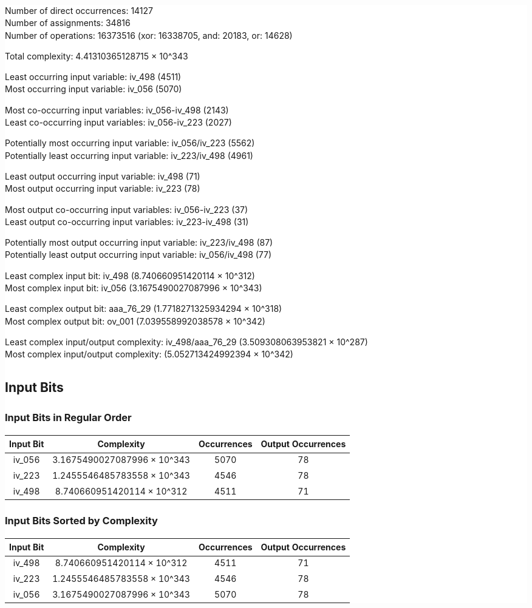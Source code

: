Number of direct occurrences: 14127  
Number of assignments: 34816  
Number of operations: 16373516
(xor: 16338705,
and: 20183,
or: 14628)

Total complexity: 4.41310365128715 × 10^343

Least occurring input variable: iv_498 (4511)  
Most occurring input variable: iv_056 (5070)

Most co-occurring input variables: iv_056-iv_498 (2143)  
Least co-occurring input variables: iv_056-iv_223 (2027)

Potentially most occurring input variable: iv_056/iv_223 (5562)  
Potentially least occurring input variable: iv_223/iv_498 (4961)

Least output occurring input variable: iv_498 (71)  
Most output occurring input variable: iv_223 (78)

Most output co-occurring input variables: iv_056-iv_223 (37)  
Least output co-occurring input variables: iv_223-iv_498 (31)

Potentially most output occurring input variable: iv_223/iv_498 (87)  
Potentially least output occurring input variable: iv_056/iv_498 (77)

Least complex input bit: iv_498 (8.740660951420114 × 10^312)  
Most complex input bit: iv_056 (3.1675490027087996 × 10^343)

Least complex output bit: aaa_76_29 (1.7718271325934294 × 10^318)  
Most complex output bit: ov_001 (7.039558992038578 × 10^342)

Least complex input/output complexity: iv_498/aaa_76_29 (3.509308063953821 × 10^287)  
Most complex input/output complexity:  (5.052713424992394 × 10^342)

## Input Bits

### Input Bits in Regular Order

| Input Bit | Complexity | Occurrences | Output Occurrences |
|:---------:|:----------:|:-----------:|:------------------:|
| iv_056 | 3.1675490027087996 × 10^343 | 5070 | 78 |
| iv_223 | 1.2455546485783558 × 10^343 | 4546 | 78 |
| iv_498 | 8.740660951420114 × 10^312 | 4511 | 71 |

### Input Bits Sorted by Complexity

| Input Bit | Complexity | Occurrences | Output Occurrences |
|:---------:|:----------:|:-----------:|:------------------:|
| iv_498 | 8.740660951420114 × 10^312 | 4511 | 71 |
| iv_223 | 1.2455546485783558 × 10^343 | 4546 | 78 |
| iv_056 | 3.1675490027087996 × 10^343 | 5070 | 78 |
